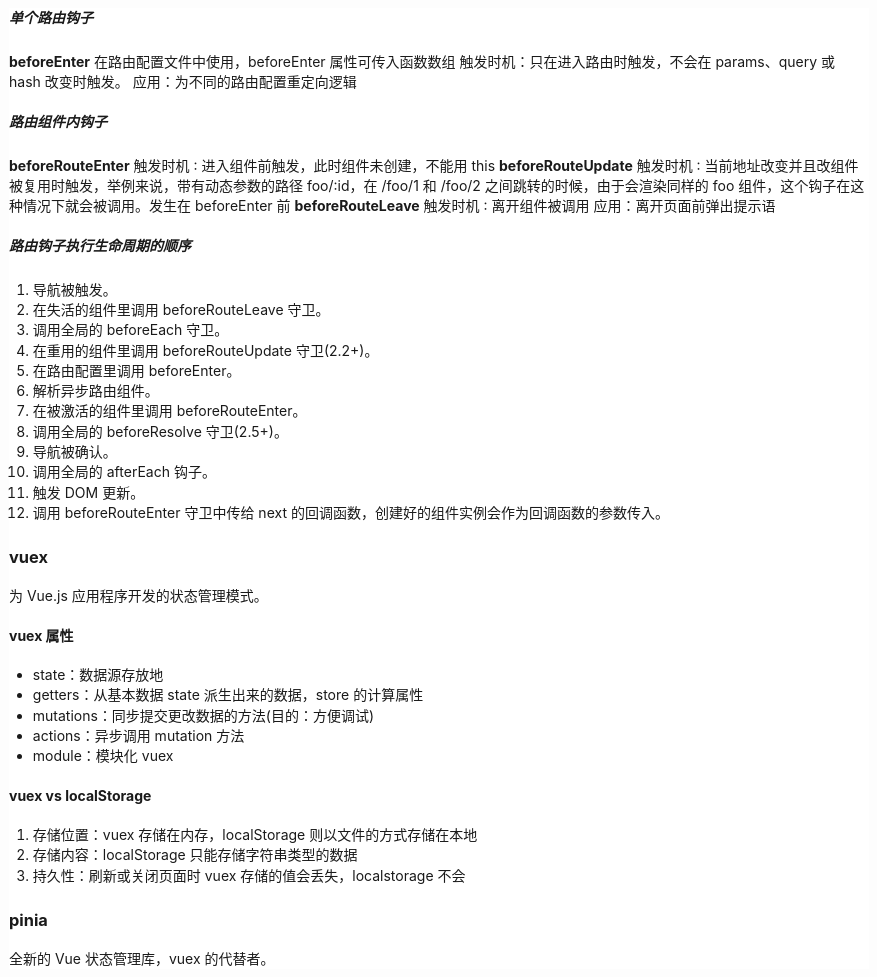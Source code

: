 ##### 单个路由钩子

**beforeEnter**
在路由配置文件中使用，beforeEnter 属性可传入函数数组
触发时机：只在进入路由时触发，不会在 params、query 或 hash 改变时触发。
应用：为不同的路由配置重定向逻辑

##### 路由组件内钩子

**beforeRouteEnter**
触发时机 ∶ 进入组件前触发，此时组件未创建，不能用 this
**beforeRouteUpdate**
触发时机 ∶ 当前地址改变并且改组件被复用时触发，举例来说，带有动态参数的路径 foo/∶id，在 /foo/1 和 /foo/2 之间跳转的时候，由于会渲染同样的 foo 组件，这个钩子在这种情况下就会被调用。发生在 beforeEnter 前
**beforeRouteLeave**
触发时机 ∶ 离开组件被调用
应用：离开页面前弹出提示语

##### 路由钩子执行生命周期的顺序

1. 导航被触发。
2. 在失活的组件里调用 beforeRouteLeave 守卫。
3. 调用全局的 beforeEach 守卫。
4. 在重用的组件里调用 beforeRouteUpdate 守卫(2.2+)。
5. 在路由配置里调用 beforeEnter。
6. 解析异步路由组件。
7. 在被激活的组件里调用 beforeRouteEnter。
8. 调用全局的 beforeResolve 守卫(2.5+)。
9. 导航被确认。
10. 调用全局的 afterEach 钩子。
11. 触发 DOM 更新。
12. 调用 beforeRouteEnter 守卫中传给 next 的回调函数，创建好的组件实例会作为回调函数的参数传入。

### vuex

为 Vue.js 应用程序开发的状态管理模式。

#### vuex 属性

- state：数据源存放地
- getters：从基本数据 state 派生出来的数据，store 的计算属性
- mutations：同步提交更改数据的方法(目的：方便调试)
- actions：异步调用 mutation 方法
- module：模块化 vuex

#### vuex vs localStorage

1. 存储位置：vuex 存储在内存，localStorage 则以文件的方式存储在本地
2. 存储内容：localStorage 只能存储字符串类型的数据
3. 持久性：刷新或关闭页面时 vuex 存储的值会丢失，localstorage 不会

### pinia

全新的 Vue 状态管理库，vuex 的代替者。
